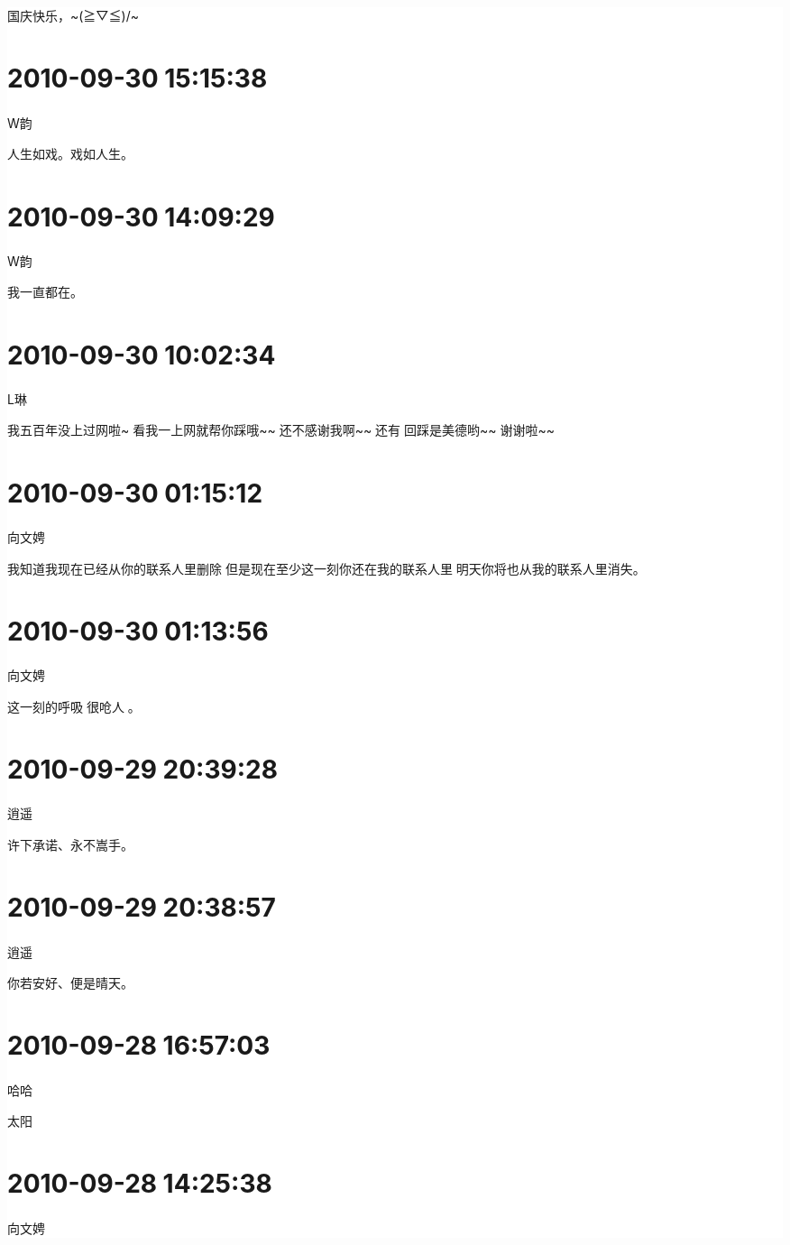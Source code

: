 国庆快乐，~\(≧▽≦)/~

2010-09-30 15:15:38
===
W韵

人生如戏。戏如人生。

2010-09-30 14:09:29
===
W韵

我一直都在。

2010-09-30 10:02:34
===
L琳

我五百年没上过网啦~
看我一上网就帮你踩哦~~
还不感谢我啊~~
还有
回踩是美德哟~~
谢谢啦~~

2010-09-30 01:15:12
===
向文娉


我知道我现在已经从你的联系人里删除 但是现在至少这一刻你还在我的联系人里 明天你将也从我的联系人里消失。

2010-09-30 01:13:56
===
向文娉

这一刻的呼吸 很呛人 。

2010-09-29 20:39:28
===
逍遥

许下承诺、永不嵩手。

2010-09-29 20:38:57
===
逍遥

你若安好、便是晴天。

2010-09-28 16:57:03
===
哈哈

太阳

2010-09-28 14:25:38
===
向文娉

